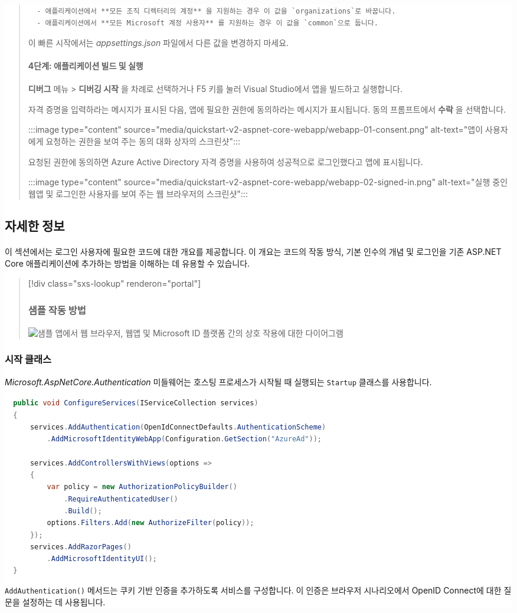 >       - 애플리케이션에서 **모든 조직 디렉터리의 계정** 을 지원하는 경우 이 값을 `organizations`로 바꿉니다.
>       - 애플리케이션에서 **모든 Microsoft 계정 사용자** 를 지원하는 경우 이 값을 `common`으로 둡니다.
>
> 이 빠른 시작에서는 *appsettings.json* 파일에서 다른 값을 변경하지 마세요.
>
> #### <a name="step-4-build-and-run-the-application"></a>4단계: 애플리케이션 빌드 및 실행
>
> **디버그** 메뉴 > **디버깅 시작** 을 차례로 선택하거나 F5 키를 눌러 Visual Studio에서 앱을 빌드하고 실행합니다.
>
> 자격 증명을 입력하라는 메시지가 표시된 다음, 앱에 필요한 권한에 동의하라는 메시지가 표시됩니다. 동의 프롬프트에서 **수락** 을 선택합니다.
>
> :::image type="content" source="media/quickstart-v2-aspnet-core-webapp/webapp-01-consent.png" alt-text="앱이 사용자에게 요청하는 권한을 보여 주는 동의 대화 상자의 스크린샷":::
>
> 요청된 권한에 동의하면 Azure Active Directory 자격 증명을 사용하여 성공적으로 로그인했다고 앱에 표시됩니다.
>
> :::image type="content" source="media/quickstart-v2-aspnet-core-webapp/webapp-02-signed-in.png" alt-text="실행 중인 웹앱 및 로그인한 사용자를 보여 주는 웹 브라우저의 스크린샷":::

## <a name="more-information"></a>자세한 정보

이 섹션에서는 로그인 사용자에 필요한 코드에 대한 개요를 제공합니다. 이 개요는 코드의 작동 방식, 기본 인수의 개념 및 로그인을 기존 ASP.NET Core 애플리케이션에 추가하는 방법을 이해하는 데 유용할 수 있습니다.

> [!div class="sxs-lookup" renderon="portal"]
> ### <a name="how-the-sample-works"></a>샘플 작동 방법
>
> ![샘플 앱에서 웹 브라우저, 웹앱 및 Microsoft ID 플랫폼 간의 상호 작용에 대한 다이어그램](media/quickstart-v2-aspnet-core-webapp/aspnetcorewebapp-intro.svg)

### <a name="startup-class"></a>시작 클래스

*Microsoft.AspNetCore.Authentication* 미들웨어는 호스팅 프로세스가 시작될 때 실행되는 `Startup` 클래스를 사용합니다.

```csharp
  public void ConfigureServices(IServiceCollection services)
  {
      services.AddAuthentication(OpenIdConnectDefaults.AuthenticationScheme)
          .AddMicrosoftIdentityWebApp(Configuration.GetSection("AzureAd"));

      services.AddControllersWithViews(options =>
      {
          var policy = new AuthorizationPolicyBuilder()
              .RequireAuthenticatedUser()
              .Build();
          options.Filters.Add(new AuthorizeFilter(policy));
      });
      services.AddRazorPages()
          .AddMicrosoftIdentityUI();
  }
```

`AddAuthentication()` 메서드는 쿠키 기반 인증을 추가하도록 서비스를 구성합니다. 이 인증은 브라우저 시나리오에서 OpenID Connect에 대한 질문을 설정하는 데 사용됩니다.
